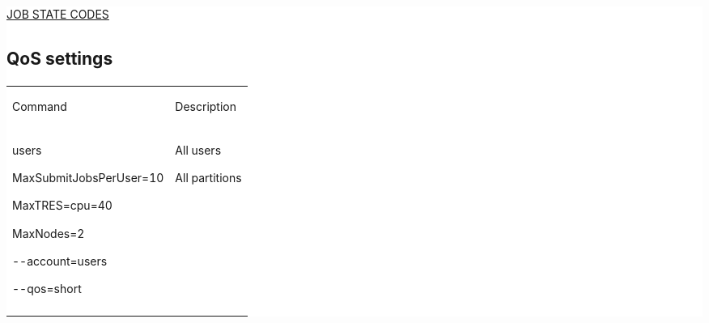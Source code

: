 [JOB STATE CODES](https://www.google.com/url?q=https://slurm.schedmd.com/squeue.html%23lbAG&sa=D&ust=1570008089914000)



## QoS settings





<a id="t.001774065333135c85f7249b6b7fd6da4434d52b"></a><a id="t.3"></a>

<table class="c52">

<tbody>

<tr class="c56">

<td class="c49 c68" colspan="1" rowspan="1">

<span class="c43 c40 c30 c39">Command

</td>

<td class="c16 c68" colspan="1" rowspan="1">

<span class="c43 c40 c30 c39">Description

</td>

</tr>

<tr class="c56">

<td class="c49" colspan="1" rowspan="1">

<span class="c40 c30 c55 c7 c57">users

<span class="c34 c7">MaxSubmitJobsPerUser=10

<span class="c34 c7">MaxTRES=cpu=40

<span class="c34 c7">MaxNodes=2

<span class="c34 c7">--account=users

<span class="c77 c51 c55 c7">--qos=short

</td>

<td class="c16" colspan="1" rowspan="1">

<span class="c15 c7">All users

<span class="c7 c15">All partitions

<span class="c43 c77 c51 c7">

</td>

</tr>

<tr class="c56">

<td class="c49" colspan="1" rowspan="1">

